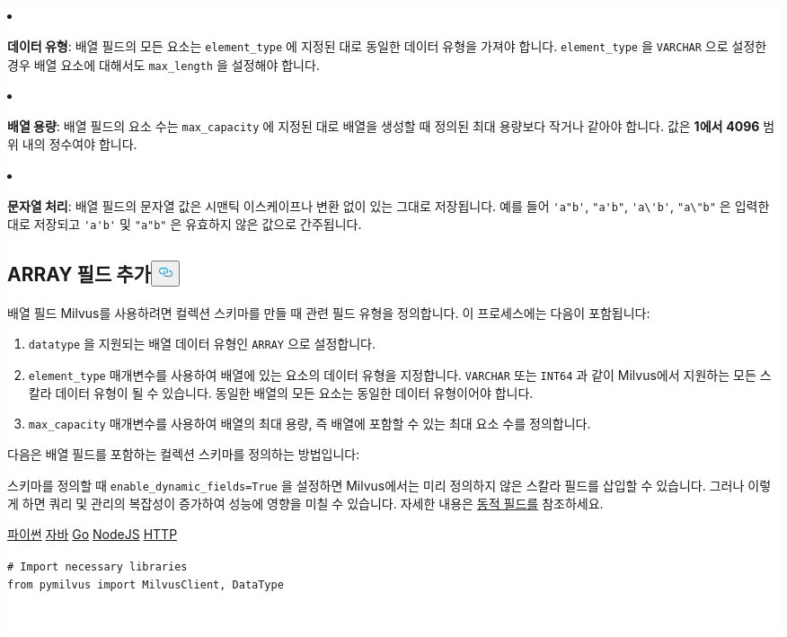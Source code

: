 <li><p><strong>데이터 유형</strong>: 배열 필드의 모든 요소는 <code translate="no">element_type</code> 에 지정된 대로 동일한 데이터 유형을 가져야 합니다. <code translate="no">element_type</code> 을 <code translate="no">VARCHAR</code> 으로 설정한 경우 배열 요소에 대해서도 <code translate="no">max_length</code> 을 설정해야 합니다.</p></li>
<li><p><strong>배열 용량</strong>: 배열 필드의 요소 수는 <code translate="no">max_capacity</code> 에 지정된 대로 배열을 생성할 때 정의된 최대 용량보다 작거나 같아야 합니다. 값은 <strong>1에서</strong> <strong>4096</strong> 범위 내의 정수여야 합니다.</p></li>
<li><p><strong>문자열 처리</strong>: 배열 필드의 문자열 값은 시맨틱 이스케이프나 변환 없이 있는 그대로 저장됩니다. 예를 들어 <code translate="no">'a&quot;b'</code>, <code translate="no">&quot;a'b&quot;</code>, <code translate="no">'a\'b'</code>, <code translate="no">&quot;a\&quot;b&quot;</code> 은 입력한 대로 저장되고 <code translate="no">'a'b'</code> 및 <code translate="no">&quot;a&quot;b&quot;</code> 은 유효하지 않은 값으로 간주됩니다.</p></li>
</ul>
<h2 id="Add-ARRAY-field" class="common-anchor-header">ARRAY 필드 추가<button data-href="#Add-ARRAY-field" class="anchor-icon" translate="no">
      <svg translate="no"
        aria-hidden="true"
        focusable="false"
        height="20"
        version="1.1"
        viewBox="0 0 16 16"
        width="16"
      >
        <path
          fill="#0092E4"
          fill-rule="evenodd"
          d="M4 9h1v1H4c-1.5 0-3-1.69-3-3.5S2.55 3 4 3h4c1.45 0 3 1.69 3 3.5 0 1.41-.91 2.72-2 3.25V8.59c.58-.45 1-1.27 1-2.09C10 5.22 8.98 4 8 4H4c-.98 0-2 1.22-2 2.5S3 9 4 9zm9-3h-1v1h1c1 0 2 1.22 2 2.5S13.98 12 13 12H9c-.98 0-2-1.22-2-2.5 0-.83.42-1.64 1-2.09V6.25c-1.09.53-2 1.84-2 3.25C6 11.31 7.55 13 9 13h4c1.45 0 3-1.69 3-3.5S14.5 6 13 6z"
        ></path>
      </svg>
    </button></h2><p>배열 필드 Milvus를 사용하려면 컬렉션 스키마를 만들 때 관련 필드 유형을 정의합니다. 이 프로세스에는 다음이 포함됩니다:</p>
<ol>
<li><p><code translate="no">datatype</code> 을 지원되는 배열 데이터 유형인 <code translate="no">ARRAY</code> 으로 설정합니다.</p></li>
<li><p><code translate="no">element_type</code> 매개변수를 사용하여 배열에 있는 요소의 데이터 유형을 지정합니다. <code translate="no">VARCHAR</code> 또는 <code translate="no">INT64</code> 과 같이 Milvus에서 지원하는 모든 스칼라 데이터 유형이 될 수 있습니다. 동일한 배열의 모든 요소는 동일한 데이터 유형이어야 합니다.</p></li>
<li><p><code translate="no">max_capacity</code> 매개변수를 사용하여 배열의 최대 용량, 즉 배열에 포함할 수 있는 최대 요소 수를 정의합니다.</p></li>
</ol>
<p>다음은 배열 필드를 포함하는 컬렉션 스키마를 정의하는 방법입니다:</p>
<div class="alert note">
<p>스키마를 정의할 때 <code translate="no">enable_dynamic_fields=True</code> 을 설정하면 Milvus에서는 미리 정의하지 않은 스칼라 필드를 삽입할 수 있습니다. 그러나 이렇게 하면 쿼리 및 관리의 복잡성이 증가하여 성능에 영향을 미칠 수 있습니다. 자세한 내용은 <a href="/docs/ko/enable-dynamic-field.md">동적 필드를</a> 참조하세요.</p>
</div>
<div class="multipleCode">
   <a href="#python">파이썬</a> <a href="#java">자바</a> <a href="#go">Go</a> <a href="#javascript">NodeJS</a> <a href="#http">HTTP</a></div>
<pre><code translate="no" class="language-python"><span class="hljs-comment"># Import necessary libraries</span>
<span class="hljs-keyword">from</span> pymilvus <span class="hljs-keyword">import</span> MilvusClient, DataType
